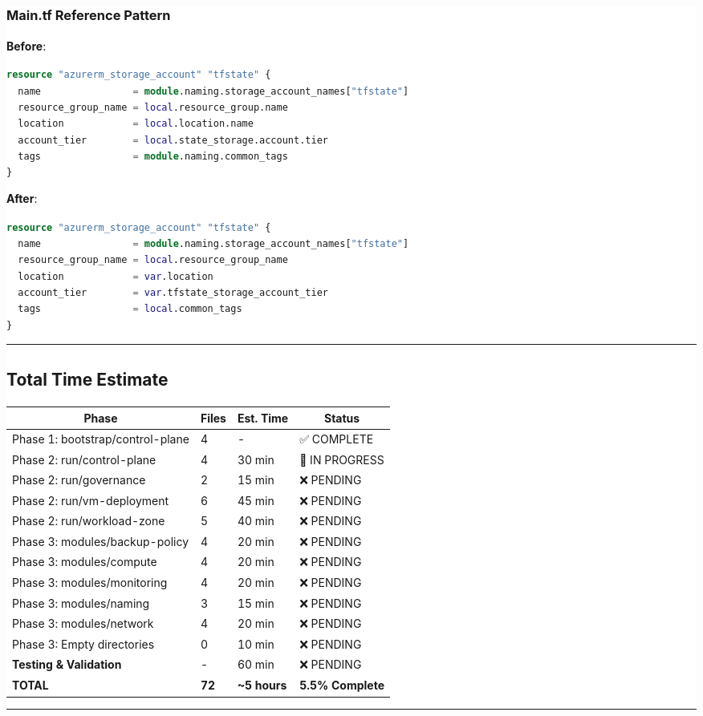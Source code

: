 ### Main.tf Reference Pattern

**Before**:
```terraform
resource "azurerm_storage_account" "tfstate" {
  name                = module.naming.storage_account_names["tfstate"]
  resource_group_name = local.resource_group.name
  location            = local.location.name
  account_tier        = local.state_storage.account.tier
  tags                = module.naming.common_tags
}
```

**After**:
```terraform
resource "azurerm_storage_account" "tfstate" {
  name                = module.naming.storage_account_names["tfstate"]
  resource_group_name = local.resource_group_name
  location            = var.location
  account_tier        = var.tfstate_storage_account_tier
  tags                = local.common_tags
}
```

---

## Total Time Estimate

| Phase | Files | Est. Time | Status |
|-------|-------|-----------|--------|
| Phase 1: bootstrap/control-plane | 4 | - | ✅ COMPLETE |
| Phase 2: run/control-plane | 4 | 30 min | 🔄 IN PROGRESS |
| Phase 2: run/governance | 2 | 15 min | ❌ PENDING |
| Phase 2: run/vm-deployment | 6 | 45 min | ❌ PENDING |
| Phase 2: run/workload-zone | 5 | 40 min | ❌ PENDING |
| Phase 3: modules/backup-policy | 4 | 20 min | ❌ PENDING |
| Phase 3: modules/compute | 4 | 20 min | ❌ PENDING |
| Phase 3: modules/monitoring | 4 | 20 min | ❌ PENDING |
| Phase 3: modules/naming | 3 | 15 min | ❌ PENDING |
| Phase 3: modules/network | 4 | 20 min | ❌ PENDING |
| Phase 3: Empty directories | 0 | 10 min | ❌ PENDING |
| **Testing & Validation** | - | 60 min | ❌ PENDING |
| **TOTAL** | **72** | **~5 hours** | **5.5% Complete** |

---